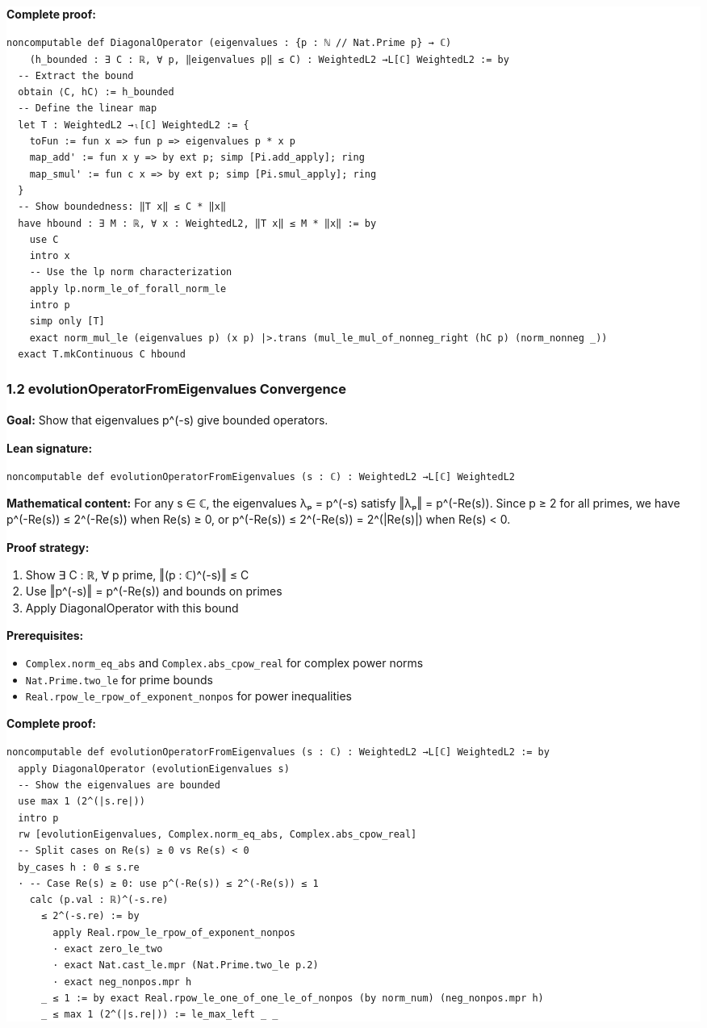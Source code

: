 **Complete proof:**
```lean
noncomputable def DiagonalOperator (eigenvalues : {p : ℕ // Nat.Prime p} → ℂ)
    (h_bounded : ∃ C : ℝ, ∀ p, ‖eigenvalues p‖ ≤ C) : WeightedL2 →L[ℂ] WeightedL2 := by
  -- Extract the bound
  obtain ⟨C, hC⟩ := h_bounded
  -- Define the linear map
  let T : WeightedL2 →ₗ[ℂ] WeightedL2 := {
    toFun := fun x => fun p => eigenvalues p * x p
    map_add' := fun x y => by ext p; simp [Pi.add_apply]; ring
    map_smul' := fun c x => by ext p; simp [Pi.smul_apply]; ring
  }
  -- Show boundedness: ‖T x‖ ≤ C * ‖x‖
  have hbound : ∃ M : ℝ, ∀ x : WeightedL2, ‖T x‖ ≤ M * ‖x‖ := by
    use C
    intro x
    -- Use the lp norm characterization
    apply lp.norm_le_of_forall_norm_le
    intro p
    simp only [T]
    exact norm_mul_le (eigenvalues p) (x p) |>.trans (mul_le_mul_of_nonneg_right (hC p) (norm_nonneg _))
  exact T.mkContinuous C hbound
```

### 1.2 evolutionOperatorFromEigenvalues Convergence

**Goal:** Show that eigenvalues p^(-s) give bounded operators.

**Lean signature:**
```lean
noncomputable def evolutionOperatorFromEigenvalues (s : ℂ) : WeightedL2 →L[ℂ] WeightedL2
```

**Mathematical content:** For any s ∈ ℂ, the eigenvalues λₚ = p^(-s) satisfy ‖λₚ‖ = p^(-Re(s)). Since p ≥ 2 for all primes, we have p^(-Re(s)) ≤ 2^(-Re(s)) when Re(s) ≥ 0, or p^(-Re(s)) ≤ 2^(-Re(s)) = 2^(|Re(s)|) when Re(s) < 0.

**Proof strategy:**
1. Show ∃ C : ℝ, ∀ p prime, ‖(p : ℂ)^(-s)‖ ≤ C
2. Use ‖p^(-s)‖ = p^(-Re(s)) and bounds on primes
3. Apply DiagonalOperator with this bound

**Prerequisites:**
- `Complex.norm_eq_abs` and `Complex.abs_cpow_real` for complex power norms
- `Nat.Prime.two_le` for prime bounds
- `Real.rpow_le_rpow_of_exponent_nonpos` for power inequalities

**Complete proof:**
```lean
noncomputable def evolutionOperatorFromEigenvalues (s : ℂ) : WeightedL2 →L[ℂ] WeightedL2 := by
  apply DiagonalOperator (evolutionEigenvalues s)
  -- Show the eigenvalues are bounded
  use max 1 (2^(|s.re|))
  intro p
  rw [evolutionEigenvalues, Complex.norm_eq_abs, Complex.abs_cpow_real]
  -- Split cases on Re(s) ≥ 0 vs Re(s) < 0
  by_cases h : 0 ≤ s.re
  · -- Case Re(s) ≥ 0: use p^(-Re(s)) ≤ 2^(-Re(s)) ≤ 1
    calc (p.val : ℝ)^(-s.re) 
      ≤ 2^(-s.re) := by
        apply Real.rpow_le_rpow_of_exponent_nonpos
        · exact zero_le_two
        · exact Nat.cast_le.mpr (Nat.Prime.two_le p.2)
        · exact neg_nonpos.mpr h
      _ ≤ 1 := by exact Real.rpow_le_one_of_one_le_of_nonpos (by norm_num) (neg_nonpos.mpr h)
      _ ≤ max 1 (2^(|s.re|)) := le_max_left _ _
```